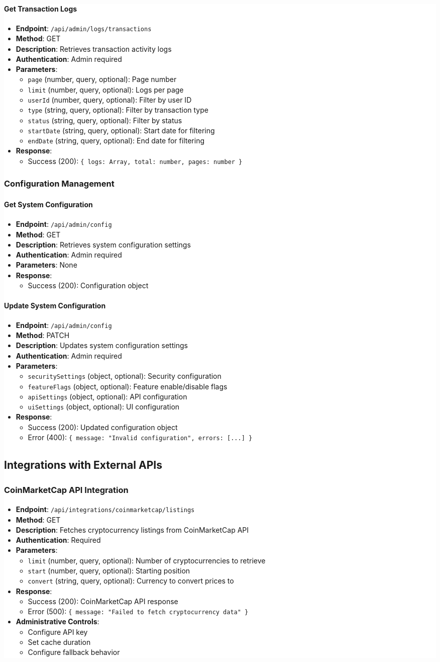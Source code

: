 #### Get Transaction Logs
- **Endpoint**: `/api/admin/logs/transactions`
- **Method**: GET
- **Description**: Retrieves transaction activity logs
- **Authentication**: Admin required
- **Parameters**:
  - `page` (number, query, optional): Page number
  - `limit` (number, query, optional): Logs per page
  - `userId` (number, query, optional): Filter by user ID
  - `type` (string, query, optional): Filter by transaction type
  - `status` (string, query, optional): Filter by status
  - `startDate` (string, query, optional): Start date for filtering
  - `endDate` (string, query, optional): End date for filtering
- **Response**:
  - Success (200): `{ logs: Array, total: number, pages: number }`

### Configuration Management

#### Get System Configuration
- **Endpoint**: `/api/admin/config`
- **Method**: GET
- **Description**: Retrieves system configuration settings
- **Authentication**: Admin required
- **Parameters**: None
- **Response**:
  - Success (200): Configuration object

#### Update System Configuration
- **Endpoint**: `/api/admin/config`
- **Method**: PATCH
- **Description**: Updates system configuration settings
- **Authentication**: Admin required
- **Parameters**:
  - `securitySettings` (object, optional): Security configuration
  - `featureFlags` (object, optional): Feature enable/disable flags
  - `apiSettings` (object, optional): API configuration
  - `uiSettings` (object, optional): UI configuration
- **Response**:
  - Success (200): Updated configuration object
  - Error (400): `{ message: "Invalid configuration", errors: [...] }`

## Integrations with External APIs

### CoinMarketCap API Integration
- **Endpoint**: `/api/integrations/coinmarketcap/listings`
- **Method**: GET
- **Description**: Fetches cryptocurrency listings from CoinMarketCap API
- **Authentication**: Required
- **Parameters**:
  - `limit` (number, query, optional): Number of cryptocurrencies to retrieve
  - `start` (number, query, optional): Starting position
  - `convert` (string, query, optional): Currency to convert prices to
- **Response**:
  - Success (200): CoinMarketCap API response
  - Error (500): `{ message: "Failed to fetch cryptocurrency data" }`
- **Administrative Controls**:
  - Configure API key
  - Set cache duration
  - Configure fallback behavior
